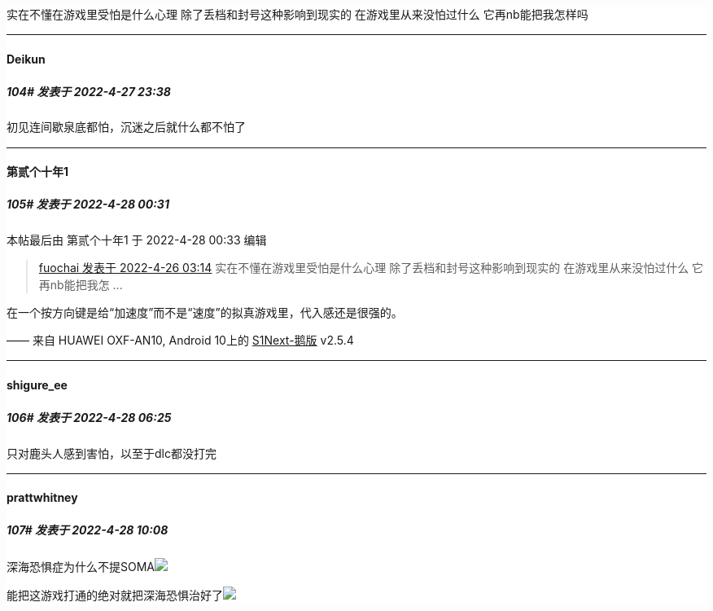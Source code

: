 实在不懂在游戏里受怕是什么心理 除了丢档和封号这种影响到现实的 在游戏里从来没怕过什么 它再nb能把我怎样吗



*****

####  Deikun  
##### 104#       发表于 2022-4-27 23:38

初见连间歇泉底都怕，沉迷之后就什么都不怕了



*****

####  第贰个十年1  
##### 105#       发表于 2022-4-28 00:31

 本帖最后由 第贰个十年1 于 2022-4-28 00:33 编辑 
<blockquote><a href="httphttps://bbs.saraba1st.com/2b/forum.php?mod=redirect&amp;goto=findpost&amp;pid=55587548&amp;ptid=2066190" target="_blank">fuochai 发表于 2022-4-26 03:14</a>
实在不懂在游戏里受怕是什么心理 除了丢档和封号这种影响到现实的 在游戏里从来没怕过什么 它再nb能把我怎 ...</blockquote>
在一个按方向键是给“加速度”而不是“速度”的拟真游戏里，代入感还是很强的。

—— 来自 HUAWEI OXF-AN10, Android 10上的 [S1Next-鹅版](https://github.com/ykrank/S1-Next/releases) v2.5.4



*****

####  shigure_ee  
##### 106#       发表于 2022-4-28 06:25

只对鹿头人感到害怕，以至于dlc都没打完



*****

####  prattwhitney  
##### 107#       发表于 2022-4-28 10:08

深海恐惧症为什么不提SOMA<img src="https://static.saraba1st.com/image/smiley/face2017/067.png" referrerpolicy="no-referrer">

能把这游戏打通的绝对就把深海恐惧治好了<img src="https://static.saraba1st.com/image/smiley/face2017/067.png" referrerpolicy="no-referrer">

